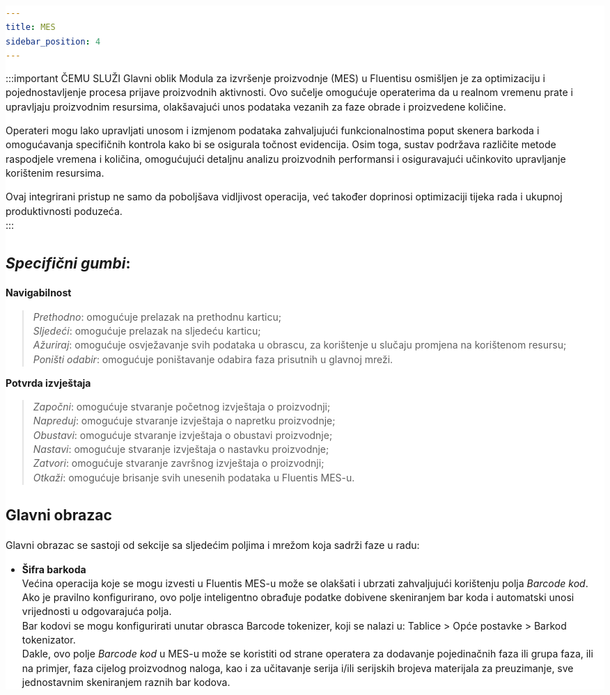 ```yaml
---
title: MES
sidebar_position: 4
---
```


:::important ČEMU SLUŽI
Glavni oblik Modula za izvršenje proizvodnje (MES) u Fluentisu osmišljen je za optimizaciju i pojednostavljenje procesa prijave proizvodnih aktivnosti. Ovo sučelje omogućuje operaterima da u realnom vremenu prate i upravljaju proizvodnim resursima, olakšavajući unos podataka vezanih za faze obrade i proizvedene količine.  

Operateri mogu lako upravljati unosom i izmjenom podataka zahvaljujući funkcionalnostima poput skenera barkoda i omogućavanja specifičnih kontrola kako bi se osigurala točnost evidencija. Osim toga, sustav podržava različite metode raspodjele vremena i količina, omogućujući detaljnu analizu proizvodnih performansi i osiguravajući učinkovito upravljanje korištenim resursima.

Ovaj integrirani pristup ne samo da poboljšava vidljivost operacija, već također doprinosi optimizaciji tijeka rada i ukupnoj produktivnosti poduzeća.  
:::

## *Specifični gumbi*:  

**Navigabilnost**
> *Prethodno*: omogućuje prelazak na prethodnu karticu;     
> *Sljedeći*: omogućuje prelazak na sljedeću karticu;     
> *Ažuriraj*: omogućuje osvježavanje svih podataka u obrascu, za korištenje u slučaju promjena na korištenom resursu;        
> *Poništi odabir*: omogućuje poništavanje odabira faza prisutnih u glavnoj mreži.     

**Potvrda izvještaja**
> *Započni*: omogućuje stvaranje početnog izvještaja o proizvodnji;    
> *Napreduj*: omogućuje stvaranje izvještaja o napretku proizvodnje;      
> *Obustavi*: omogućuje stvaranje izvještaja o obustavi proizvodnje;    
> *Nastavi*: omogućuje stvaranje izvještaja o nastavku proizvodnje;    
> *Zatvori*: omogućuje stvaranje završnog izvještaja o proizvodnji;    
> *Otkaži*: omogućuje brisanje svih unesenih podataka u Fluentis MES-u.                   

## Glavni obrazac 

Glavni obrazac se sastoji od sekcije sa sljedećim poljima i mrežom koja sadrži faze u radu:   

- **Šifra barkoda**      
Većina operacija koje se mogu izvesti u Fluentis MES-u može se olakšati i ubrzati zahvaljujući korištenju polja *Barcode kod*. Ako je pravilno konfigurirano, ovo polje inteligentno obrađuje podatke dobivene skeniranjem bar koda i automatski unosi vrijednosti u odgovarajuća polja.    
Bar kodovi se mogu konfigurirati unutar obrasca Barcode tokenizer, koji se nalazi u: Tablice > Opće postavke > Barkod tokenizator.                 
Dakle, ovo polje *Barcode kod* u MES-u može se koristiti od strane operatera za dodavanje pojedinačnih faza ili grupa faza, ili na primjer, faza cijelog proizvodnog naloga, kao i za učitavanje serija i/ili serijskih brojeva materijala za preuzimanje, sve jednostavnim skeniranjem raznih bar kodova.  
